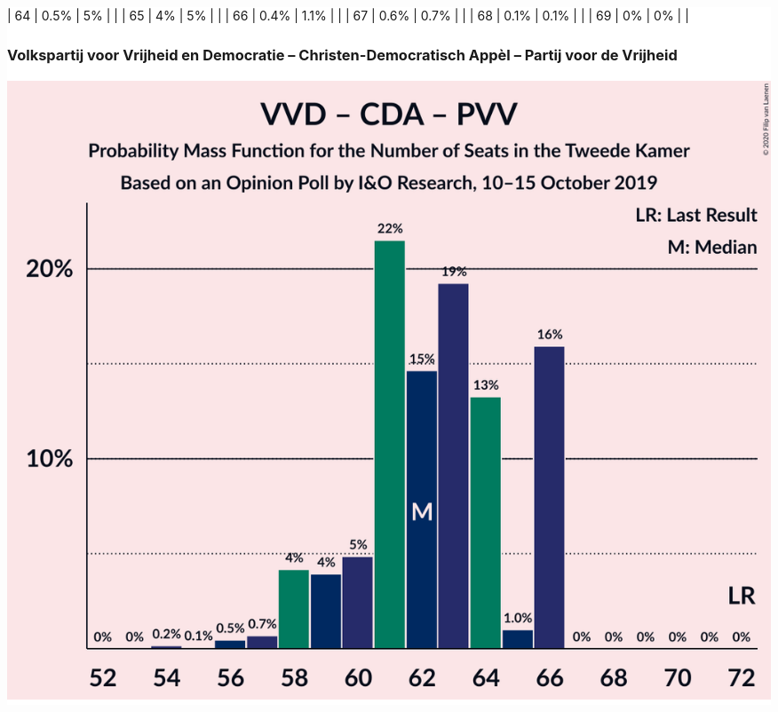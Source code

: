| 64 | 0.5% | 5% |  |
| 65 | 4% | 5% |  |
| 66 | 0.4% | 1.1% |  |
| 67 | 0.6% | 0.7% |  |
| 68 | 0.1% | 0.1% |  |
| 69 | 0% | 0% |  |

### Volkspartij voor Vrijheid en Democratie – Christen-Democratisch Appèl – Partij voor de Vrijheid

![Graph with seats probability mass function not yet produced](2019-10-15-IOResearch-coalitions-seats-pmf-vvd–cda–pvv.png "Seats Probability Mass Function")
